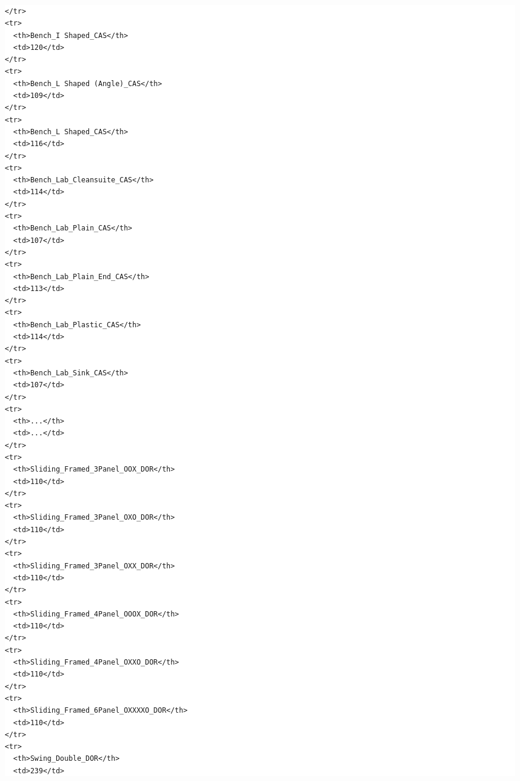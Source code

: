     </tr>
    <tr>
      <th>Bench_I Shaped_CAS</th>
      <td>120</td>
    </tr>
    <tr>
      <th>Bench_L Shaped (Angle)_CAS</th>
      <td>109</td>
    </tr>
    <tr>
      <th>Bench_L Shaped_CAS</th>
      <td>116</td>
    </tr>
    <tr>
      <th>Bench_Lab_Cleansuite_CAS</th>
      <td>114</td>
    </tr>
    <tr>
      <th>Bench_Lab_Plain_CAS</th>
      <td>107</td>
    </tr>
    <tr>
      <th>Bench_Lab_Plain_End_CAS</th>
      <td>113</td>
    </tr>
    <tr>
      <th>Bench_Lab_Plastic_CAS</th>
      <td>114</td>
    </tr>
    <tr>
      <th>Bench_Lab_Sink_CAS</th>
      <td>107</td>
    </tr>
    <tr>
      <th>...</th>
      <td>...</td>
    </tr>
    <tr>
      <th>Sliding_Framed_3Panel_OOX_DOR</th>
      <td>110</td>
    </tr>
    <tr>
      <th>Sliding_Framed_3Panel_OXO_DOR</th>
      <td>110</td>
    </tr>
    <tr>
      <th>Sliding_Framed_3Panel_OXX_DOR</th>
      <td>110</td>
    </tr>
    <tr>
      <th>Sliding_Framed_4Panel_OOOX_DOR</th>
      <td>110</td>
    </tr>
    <tr>
      <th>Sliding_Framed_4Panel_OXXO_DOR</th>
      <td>110</td>
    </tr>
    <tr>
      <th>Sliding_Framed_6Panel_OXXXXO_DOR</th>
      <td>110</td>
    </tr>
    <tr>
      <th>Swing_Double_DOR</th>
      <td>239</td>